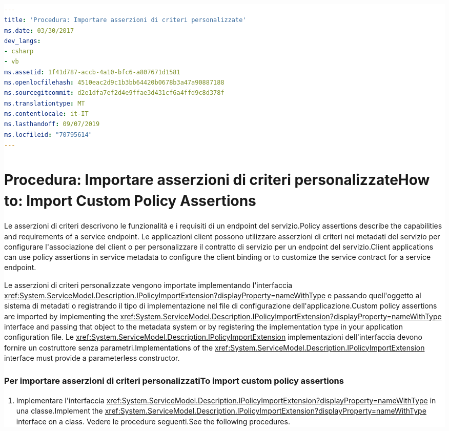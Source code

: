 ```yaml
---
title: 'Procedura: Importare asserzioni di criteri personalizzate'
ms.date: 03/30/2017
dev_langs:
- csharp
- vb
ms.assetid: 1f41d787-accb-4a10-bfc6-a807671d1581
ms.openlocfilehash: 4510eac2d9c1b3bb64420b0678b3a47a90887188
ms.sourcegitcommit: d2e1dfa7ef2d4e9ffae3d431cf6a4ffd9c8d378f
ms.translationtype: MT
ms.contentlocale: it-IT
ms.lasthandoff: 09/07/2019
ms.locfileid: "70795614"
---
```

# <a name="how-to-import-custom-policy-assertions"></a><span data-ttu-id="a0cdc-102">Procedura: Importare asserzioni di criteri personalizzate</span><span class="sxs-lookup"><span data-stu-id="a0cdc-102">How to: Import Custom Policy Assertions</span></span>
<span data-ttu-id="a0cdc-103">Le asserzioni di criteri descrivono le funzionalità e i requisiti di un endpoint del servizio.</span><span class="sxs-lookup"><span data-stu-id="a0cdc-103">Policy assertions describe the capabilities and requirements of a service endpoint.</span></span>  <span data-ttu-id="a0cdc-104">Le applicazioni client possono utilizzare asserzioni di criteri nei metadati del servizio per configurare l'associazione del client o per personalizzare il contratto di servizio per un endpoint del servizio.</span><span class="sxs-lookup"><span data-stu-id="a0cdc-104">Client applications can use policy assertions in service metadata to configure the client binding or to customize the service contract for a service endpoint.</span></span>  
  
 <span data-ttu-id="a0cdc-105">Le asserzioni di criteri personalizzate vengono importate implementando l'interfaccia <xref:System.ServiceModel.Description.IPolicyImportExtension?displayProperty=nameWithType> e passando quell'oggetto al sistema di metadati o registrando il tipo di implementazione nel file di configurazione dell'applicazione.</span><span class="sxs-lookup"><span data-stu-id="a0cdc-105">Custom policy assertions are imported by implementing the <xref:System.ServiceModel.Description.IPolicyImportExtension?displayProperty=nameWithType> interface and passing that object to the metadata system or by registering the implementation type in your application configuration file.</span></span>  <span data-ttu-id="a0cdc-106">Le <xref:System.ServiceModel.Description.IPolicyImportExtension> implementazioni dell'interfaccia devono fornire un costruttore senza parametri.</span><span class="sxs-lookup"><span data-stu-id="a0cdc-106">Implementations of the <xref:System.ServiceModel.Description.IPolicyImportExtension> interface must provide a parameterless constructor.</span></span>  
  
### <a name="to-import-custom-policy-assertions"></a><span data-ttu-id="a0cdc-107">Per importare asserzioni di criteri personalizzati</span><span class="sxs-lookup"><span data-stu-id="a0cdc-107">To import custom policy assertions</span></span>  
  
1. <span data-ttu-id="a0cdc-108">Implementare l'interfaccia <xref:System.ServiceModel.Description.IPolicyImportExtension?displayProperty=nameWithType> in una classe.</span><span class="sxs-lookup"><span data-stu-id="a0cdc-108">Implement the <xref:System.ServiceModel.Description.IPolicyImportExtension?displayProperty=nameWithType> interface on a class.</span></span> <span data-ttu-id="a0cdc-109">Vedere le procedure seguenti.</span><span class="sxs-lookup"><span data-stu-id="a0cdc-109">See the following procedures.</span></span>  
  